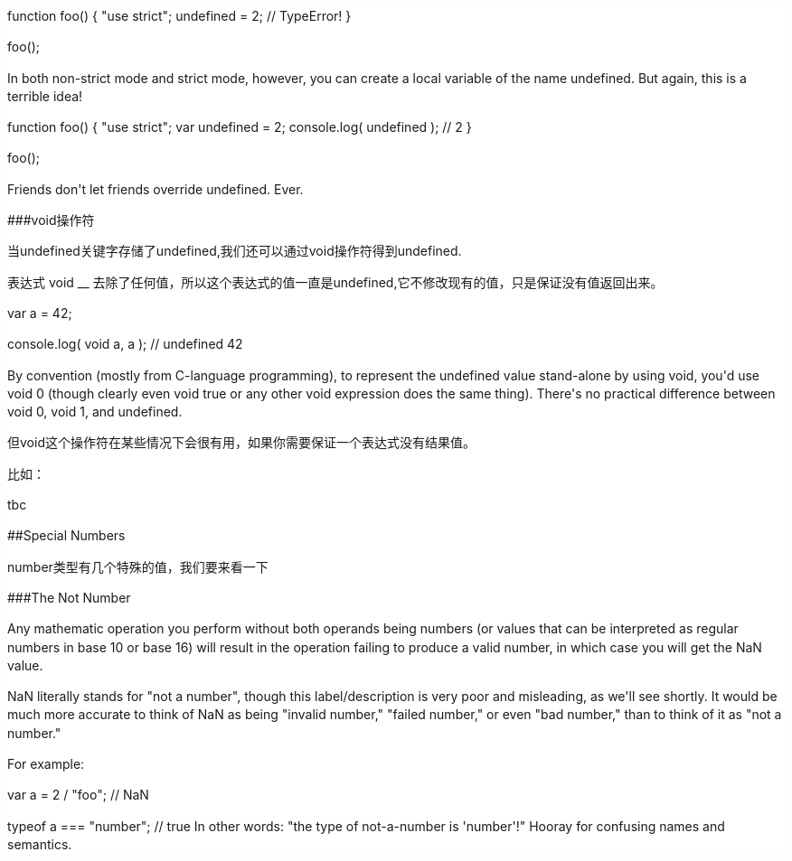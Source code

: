 function foo() {
    "use strict";
    undefined = 2; // TypeError!
}

foo();

In both non-strict mode and strict mode, however, you can create a local variable of the name undefined. But again, this is a terrible idea!

function foo() {
    "use strict";
    var undefined = 2;
    console.log( undefined ); // 2
}

foo();

Friends don't let friends override undefined. Ever.


###void操作符

当undefined关键字存储了undefined,我们还可以通过void操作符得到undefined.

表达式 void __ 去除了任何值，所以这个表达式的值一直是undefined,它不修改现有的值，只是保证没有值返回出来。

var a = 42;

console.log( void a, a ); // undefined 42

By convention (mostly from C-language programming), to represent the undefined value stand-alone by using void, you'd use void 0 (though clearly even void true or any other void expression does the same thing). There's no practical difference between void 0, void 1, and undefined.

但void这个操作符在某些情况下会很有用，如果你需要保证一个表达式没有结果值。

比如：

tbc

##Special Numbers

number类型有几个特殊的值，我们要来看一下

###The Not Number

Any mathematic operation you perform without both operands being numbers (or values that can be interpreted as regular numbers in base 10 or base 16) will result in the operation failing to produce a valid number, in which case you will get the NaN value.

NaN literally stands for "not a number", though this label/description is very poor and misleading, as we'll see shortly. It would be much more accurate to think of NaN as being "invalid number," "failed number," or even "bad number," than to think of it as "not a number."

For example:

var a = 2 / "foo";      // NaN

typeof a === "number";  // true
In other words: "the type of not-a-number is 'number'!" Hooray for confusing names and semantics.
